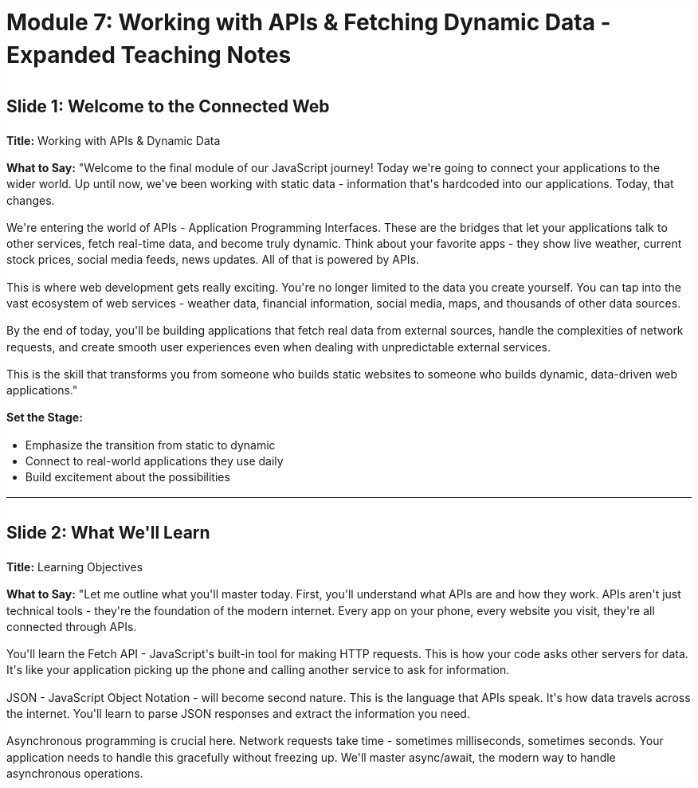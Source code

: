 # Module 7: Working with APIs & Fetching Dynamic Data - Expanded Teaching Notes

## Slide 1: Welcome to the Connected Web

**Title:** Working with APIs & Dynamic Data

**What to Say:**
"Welcome to the final module of our JavaScript journey! Today we're going to connect your applications to the wider world. Up until now, we've been working with static data - information that's hardcoded into our applications. Today, that changes.

We're entering the world of APIs - Application Programming Interfaces. These are the bridges that let your applications talk to other services, fetch real-time data, and become truly dynamic. Think about your favorite apps - they show live weather, current stock prices, social media feeds, news updates. All of that is powered by APIs.

This is where web development gets really exciting. You're no longer limited to the data you create yourself. You can tap into the vast ecosystem of web services - weather data, financial information, social media, maps, and thousands of other data sources.

By the end of today, you'll be building applications that fetch real data from external sources, handle the complexities of network requests, and create smooth user experiences even when dealing with unpredictable external services.

This is the skill that transforms you from someone who builds static websites to someone who builds dynamic, data-driven web applications."

**Set the Stage:**

- Emphasize the transition from static to dynamic
- Connect to real-world applications they use daily
- Build excitement about the possibilities

---

## Slide 2: What We'll Learn

**Title:** Learning Objectives

**What to Say:**
"Let me outline what you'll master today. First, you'll understand what APIs are and how they work. APIs aren't just technical tools - they're the foundation of the modern internet. Every app on your phone, every website you visit, they're all connected through APIs.

You'll learn the Fetch API - JavaScript's built-in tool for making HTTP requests. This is how your code asks other servers for data. It's like your application picking up the phone and calling another service to ask for information.

JSON - JavaScript Object Notation - will become second nature. This is the language that APIs speak. It's how data travels across the internet. You'll learn to parse JSON responses and extract the information you need.

Asynchronous programming is crucial here. Network requests take time - sometimes milliseconds, sometimes seconds. Your application needs to handle this gracefully without freezing up. We'll master async/await, the modern way to handle asynchronous operations.
